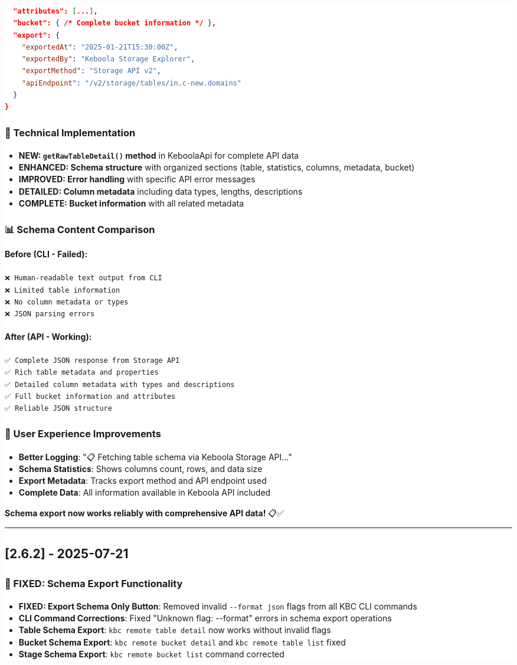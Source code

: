 ```json
  "attributes": [...],
  "bucket": { /* Complete bucket information */ },
  "export": {
    "exportedAt": "2025-01-21T15:30:00Z",
    "exportedBy": "Keboola Storage Explorer",
    "exportMethod": "Storage API v2",
    "apiEndpoint": "/v2/storage/tables/in.c-new.domains"
  }
}
```

### 🔧 Technical Implementation
- **NEW: `getRawTableDetail()` method** in KeboolaApi for complete API data
- **ENHANCED: Schema structure** with organized sections (table, statistics, columns, metadata, bucket)
- **IMPROVED: Error handling** with specific API error messages
- **DETAILED: Column metadata** including data types, lengths, descriptions
- **COMPLETE: Bucket information** with all related metadata

### 📊 Schema Content Comparison
#### **Before (CLI - Failed):**
```
❌ Human-readable text output from CLI
❌ Limited table information
❌ No column metadata or types
❌ JSON parsing errors
```

#### **After (API - Working):**
```
✅ Complete JSON response from Storage API
✅ Rich table metadata and properties
✅ Detailed column metadata with types and descriptions  
✅ Full bucket information and attributes
✅ Reliable JSON structure
```

### 🚀 User Experience Improvements
- **Better Logging**: "📋 Fetching table schema via Keboola Storage API..."
- **Schema Statistics**: Shows columns count, rows, and data size
- **Export Metadata**: Tracks export method and API endpoint used
- **Complete Data**: All information available in Keboola API included

**Schema export now works reliably with comprehensive API data!** 📋✅

---

## [2.6.2] - 2025-07-21

### 🐛 FIXED: Schema Export Functionality
- **FIXED: Export Schema Only Button**: Removed invalid `--format json` flags from all KBC CLI commands
- **CLI Command Corrections**: Fixed "Unknown flag: --format" errors in schema export operations
- **Table Schema Export**: `kbc remote table detail` now works without invalid flags
- **Bucket Schema Export**: `kbc remote bucket detail` and `kbc remote table list` fixed
- **Stage Schema Export**: `kbc remote bucket list` command corrected
